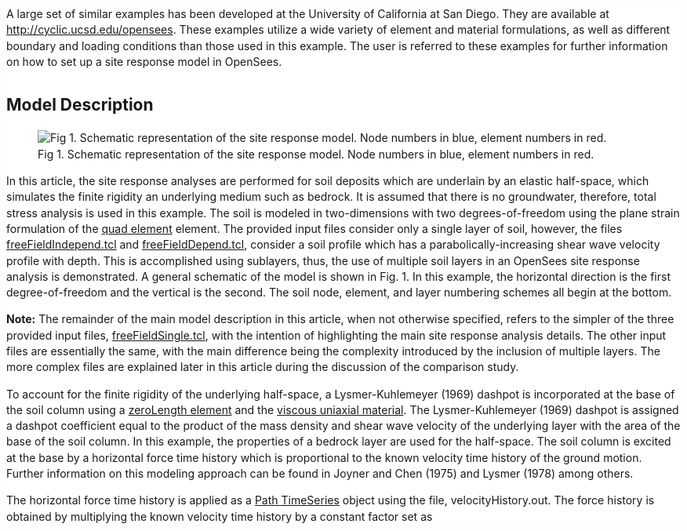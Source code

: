 <p>A large set of similar examples has been developed at the University
of California at San Diego. They are available at <a
href="http://cyclic.ucsd.edu/opensees">http://cyclic.ucsd.edu/opensees</a>.
These examples utilize a wide variety of element and material
formulations, as well as different boundary and loading conditions than
those used in this example. The user is referred to these examples for
further information on how to set up a site response model in
OpenSees.</p>
<h2 id="model_description">Model Description</h2>
<figure>
<img src="/OpenSeesRT/contrib/static/siteRespModel.png"
title="Fig 1. Schematic representation of the site response model. Node numbers in blue, element numbers in red."
alt="Fig 1. Schematic representation of the site response model. Node numbers in blue, element numbers in red." />
<figcaption aria-hidden="true">Fig 1. Schematic representation of the
site response model. Node numbers in blue, element numbers in
red.</figcaption>
</figure>
<p>In this article, the site response analyses are performed for soil
deposits which are underlain by an elastic half-space, which simulates
the finite rigidity an underlying medium such as bedrock. It is assumed
that there is no groundwater, therefore, total stress analysis is used
in this example. The soil is modeled in two-dimensions with two
degrees-of-freedom using the plane strain formulation of the <a
href="Quad_Element" title="wikilink">quad element</a> element. The
provided input files consider only a single layer of soil, however, the
files <a href="freeFieldIndepend.tcl"
title="wikilink">freeFieldIndepend.tcl</a> and <a
href="freeFieldDepend.tcl" title="wikilink">freeFieldDepend.tcl</a>,
consider a soil profile which has a parabolically-increasing shear wave
velocity profile with depth. This is accomplished using sublayers, thus,
the use of multiple soil layers in an OpenSees site response analysis is
demonstrated. A general schematic of the model is shown in Fig. 1. In
this example, the horizontal direction is the first degree-of-freedom
and the vertical is the second. The soil node, element, and layer
numbering schemes all begin at the bottom.</p>
<p><strong>Note:</strong> The remainder of the main model description in
this article, when not otherwise specified, refers to the simpler of the
three provided input files, <a href="freeFieldSingle.tcl"
title="wikilink">freeFieldSingle.tcl</a>, with the intention of
highlighting the main site response analysis details. The other input
files are essentially the same, with the main difference being the
complexity introduced by the inclusion of multiple layers. The more
complex files are explained later in this article during the discussion
of the comparison study.</p>
<p>To account for the finite rigidity of the underlying half-space, a
Lysmer-Kuhlemeyer (1969) dashpot is incorporated at the base of the soil
column using a <a href="zeroLength_Element" title="wikilink">zeroLength
element</a> and the <a href="Viscous_Material" title="wikilink"> viscous
uniaxial material</a>. The Lysmer-Kuhlemeyer (1969) dashpot is assigned
a dashpot coefficient equal to the product of the mass density and shear
wave velocity of the underlying layer with the area of the base of the
soil column. In this example, the properties of a bedrock layer are used
for the half-space. The soil column is excited at the base by a
horizontal force time history which is proportional to the known
velocity time history of the ground motion. Further information on this
modeling approach can be found in Joyner and Chen (1975) and Lysmer
(1978) among others.</p>
<p>The horizontal force time history is applied as a <a
href="Path_TimeSeries" title="wikilink">Path TimeSeries</a> object using
the file, velocityHistory.out. The force history is obtained by
multiplying the known velocity time history by a constant factor set as